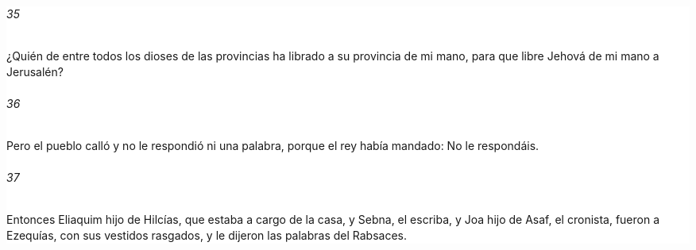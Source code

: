 ###### 35 
¿Quién de entre todos los dioses de las provincias ha librado a su provincia de mi mano, para que libre Jehová de mi mano a Jerusalén?

###### 36 
Pero el pueblo calló y no le respondió ni una palabra, porque el rey había mandado: No le respondáis.

###### 37 
Entonces Eliaquim hijo de Hilcías, que estaba a cargo de la casa, y Sebna, el escriba, y Joa hijo de Asaf, el cronista, fueron a Ezequías, con sus vestidos rasgados, y le dijeron las palabras del Rabsaces.

